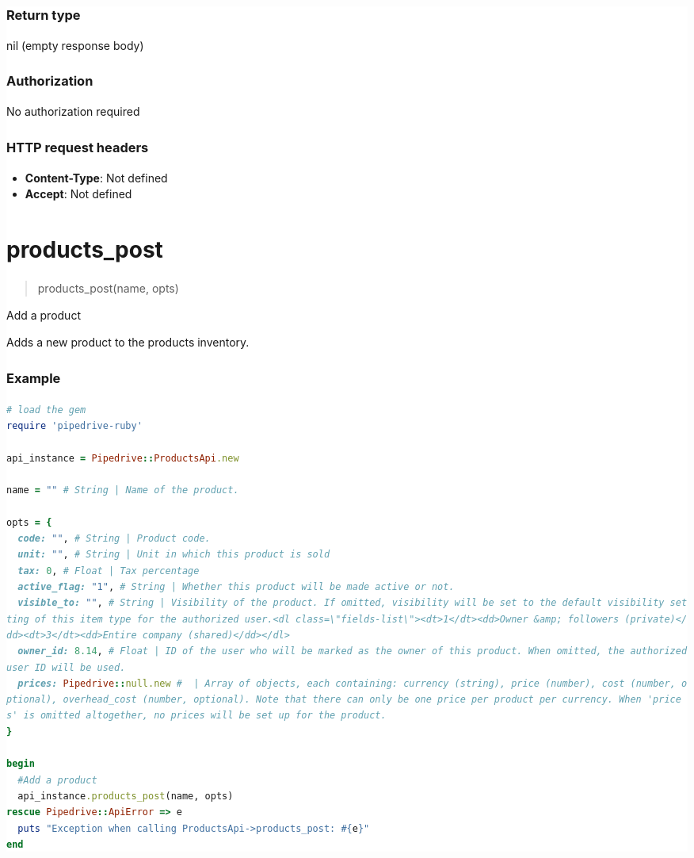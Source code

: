 ### Return type

nil (empty response body)

### Authorization

No authorization required

### HTTP request headers

 - **Content-Type**: Not defined
 - **Accept**: Not defined



# **products_post**
> products_post(name, opts)

Add a product

Adds a new product to the products inventory.

### Example
```ruby
# load the gem
require 'pipedrive-ruby'

api_instance = Pipedrive::ProductsApi.new

name = "" # String | Name of the product.

opts = { 
  code: "", # String | Product code.
  unit: "", # String | Unit in which this product is sold
  tax: 0, # Float | Tax percentage
  active_flag: "1", # String | Whether this product will be made active or not.
  visible_to: "", # String | Visibility of the product. If omitted, visibility will be set to the default visibility setting of this item type for the authorized user.<dl class=\"fields-list\"><dt>1</dt><dd>Owner &amp; followers (private)</dd><dt>3</dt><dd>Entire company (shared)</dd></dl>
  owner_id: 8.14, # Float | ID of the user who will be marked as the owner of this product. When omitted, the authorized user ID will be used.
  prices: Pipedrive::null.new #  | Array of objects, each containing: currency (string), price (number), cost (number, optional), overhead_cost (number, optional). Note that there can only be one price per product per currency. When 'prices' is omitted altogether, no prices will be set up for the product.
}

begin
  #Add a product
  api_instance.products_post(name, opts)
rescue Pipedrive::ApiError => e
  puts "Exception when calling ProductsApi->products_post: #{e}"
end
```
